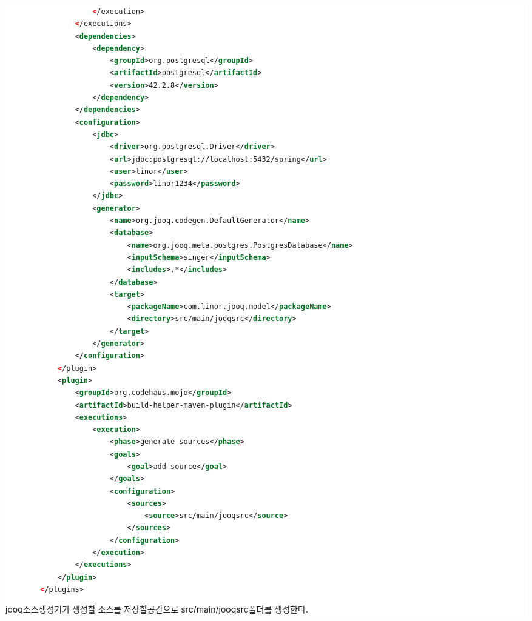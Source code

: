 ```xml   
					</execution>
				</executions>
				<dependencies>
					<dependency>
						<groupId>org.postgresql</groupId>
						<artifactId>postgresql</artifactId>
						<version>42.2.8</version>
					</dependency>
				</dependencies>
				<configuration>
					<jdbc>
						<driver>org.postgresql.Driver</driver>
						<url>jdbc:postgresql://localhost:5432/spring</url>
						<user>linor</user>
						<password>linor1234</password>
					</jdbc>
					<generator>
						<name>org.jooq.codegen.DefaultGenerator</name>
						<database>
							<name>org.jooq.meta.postgres.PostgresDatabase</name>
							<inputSchema>singer</inputSchema>
							<includes>.*</includes>
						</database>
						<target>
							<packageName>com.linor.jooq.model</packageName>
							<directory>src/main/jooqsrc</directory>
						</target>
					</generator>
				</configuration>
			</plugin>
			<plugin>
				<groupId>org.codehaus.mojo</groupId>
				<artifactId>build-helper-maven-plugin</artifactId>
				<executions>
					<execution>
						<phase>generate-sources</phase>
						<goals>
							<goal>add-source</goal>
						</goals>
						<configuration>
							<sources>
								<source>src/main/jooqsrc</source>
							</sources>
						</configuration>
					</execution>
				</executions>
			</plugin>
		</plugins>
```
jooq소스생성기가 생성할 소스를 저장할공간으로 src/main/jooqsrc폴더를 생성한다.  